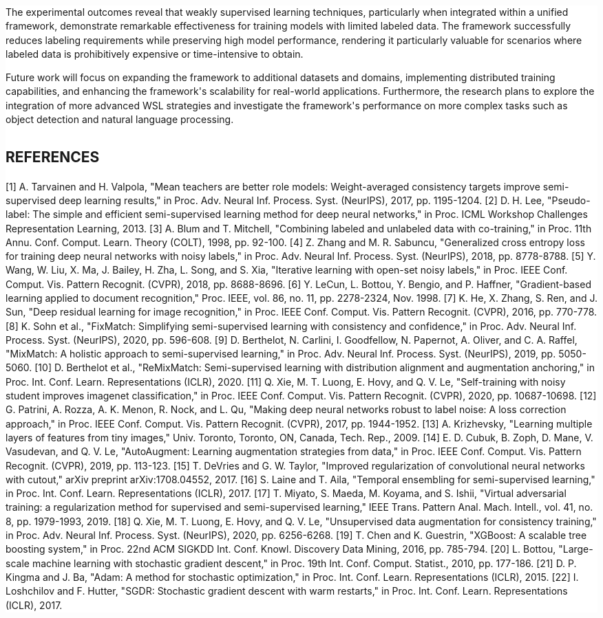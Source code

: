 The experimental outcomes reveal that weakly supervised learning techniques, particularly when integrated within a unified framework, demonstrate remarkable effectiveness for training models with limited labeled data. The framework successfully reduces labeling requirements while preserving high model performance, rendering it particularly valuable for scenarios where labeled data is prohibitively expensive or time-intensive to obtain.

Future work will focus on expanding the framework to additional datasets and domains, implementing distributed training capabilities, and enhancing the framework's scalability for real-world applications. Furthermore, the research plans to explore the integration of more advanced WSL strategies and investigate the framework's performance on more complex tasks such as object detection and natural language processing.


## REFERENCES
[1]	A. Tarvainen and H. Valpola, "Mean teachers are better role models: Weight-averaged consistency targets improve semi-supervised deep learning results," in Proc. Adv. Neural Inf. Process. Syst. (NeurIPS), 2017, pp. 1195-1204.
[2]	D. H. Lee, "Pseudo-label: The simple and efficient semi-supervised learning method for deep neural networks," in Proc. ICML Workshop Challenges Representation Learning, 2013.
[3]	A. Blum and T. Mitchell, "Combining labeled and unlabeled data with co-training," in Proc. 11th Annu. Conf. Comput. Learn. Theory (COLT), 1998, pp. 92-100.
[4]	Z. Zhang and M. R. Sabuncu, "Generalized cross entropy loss for training deep neural networks with noisy labels," in Proc. Adv. Neural Inf. Process. Syst. (NeurIPS), 2018, pp. 8778-8788.
[5]	Y. Wang, W. Liu, X. Ma, J. Bailey, H. Zha, L. Song, and S. Xia, "Iterative learning with open-set noisy labels," in Proc. IEEE Conf. Comput. Vis. Pattern Recognit. (CVPR), 2018, pp. 8688-8696.
[6]	Y. LeCun, L. Bottou, Y. Bengio, and P. Haffner, "Gradient-based learning applied to document recognition," Proc. IEEE, vol. 86, no. 11, pp. 2278-2324, Nov. 1998.
[7]	K. He, X. Zhang, S. Ren, and J. Sun, "Deep residual learning for image recognition," in Proc. IEEE Conf. Comput. Vis. Pattern Recognit. (CVPR), 2016, pp. 770-778.
[8]	K. Sohn et al., "FixMatch: Simplifying semi-supervised learning with consistency and confidence," in Proc. Adv. Neural Inf. Process. Syst. (NeurIPS), 2020, pp. 596-608.
[9]	D. Berthelot, N. Carlini, I. Goodfellow, N. Papernot, A. Oliver, and C. A. Raffel, "MixMatch: A holistic approach to semi-supervised learning," in Proc. Adv. Neural Inf. Process. Syst. (NeurIPS), 2019, pp. 5050-5060.
[10]	D. Berthelot et al., "ReMixMatch: Semi-supervised learning with distribution alignment and augmentation anchoring," in Proc. Int. Conf. Learn. Representations (ICLR), 2020.
[11]	Q. Xie, M. T. Luong, E. Hovy, and Q. V. Le, "Self-training with noisy student improves imagenet classification," in Proc. IEEE Conf. Comput. Vis. Pattern Recognit. (CVPR), 2020, pp. 10687-10698.
[12]	G. Patrini, A. Rozza, A. K. Menon, R. Nock, and L. Qu, "Making deep neural networks robust to label noise: A loss correction approach," in Proc. IEEE Conf. Comput. Vis. Pattern Recognit. (CVPR), 2017, pp. 1944-1952.
[13]	A. Krizhevsky, "Learning multiple layers of features from tiny images," Univ. Toronto, Toronto, ON, Canada, Tech. Rep., 2009.
[14]	E. D. Cubuk, B. Zoph, D. Mane, V. Vasudevan, and Q. V. Le, "AutoAugment: Learning augmentation strategies from data," in Proc. IEEE Conf. Comput. Vis. Pattern Recognit. (CVPR), 2019, pp. 113-123.
[15]	T. DeVries and G. W. Taylor, "Improved regularization of convolutional neural networks with cutout," arXiv preprint arXiv:1708.04552, 2017.
[16]	S. Laine and T. Aila, "Temporal ensembling for semi-supervised learning," in Proc. Int. Conf. Learn. Representations (ICLR), 2017.
[17]	T. Miyato, S. Maeda, M. Koyama, and S. Ishii, "Virtual adversarial training: a regularization method for supervised and semi-supervised learning," IEEE Trans. Pattern Anal. Mach. Intell., vol. 41, no. 8, pp. 1979-1993, 2019.
[18]	Q. Xie, M. T. Luong, E. Hovy, and Q. V. Le, "Unsupervised data augmentation for consistency training," in Proc. Adv. Neural Inf. Process. Syst. (NeurIPS), 2020, pp. 6256-6268.
[19]	T. Chen and K. Guestrin, "XGBoost: A scalable tree boosting system," in Proc. 22nd ACM SIGKDD Int. Conf. Knowl. Discovery Data Mining, 2016, pp. 785-794.
[20]	L. Bottou, "Large-scale machine learning with stochastic gradient descent," in Proc. 19th Int. Conf. Comput. Statist., 2010, pp. 177-186.
[21]	D. P. Kingma and J. Ba, "Adam: A method for stochastic optimization," in Proc. Int. Conf. Learn. Representations (ICLR), 2015.
[22]	I. Loshchilov and F. Hutter, "SGDR: Stochastic gradient descent with warm restarts," in Proc. Int. Conf. Learn. Representations (ICLR), 2017.